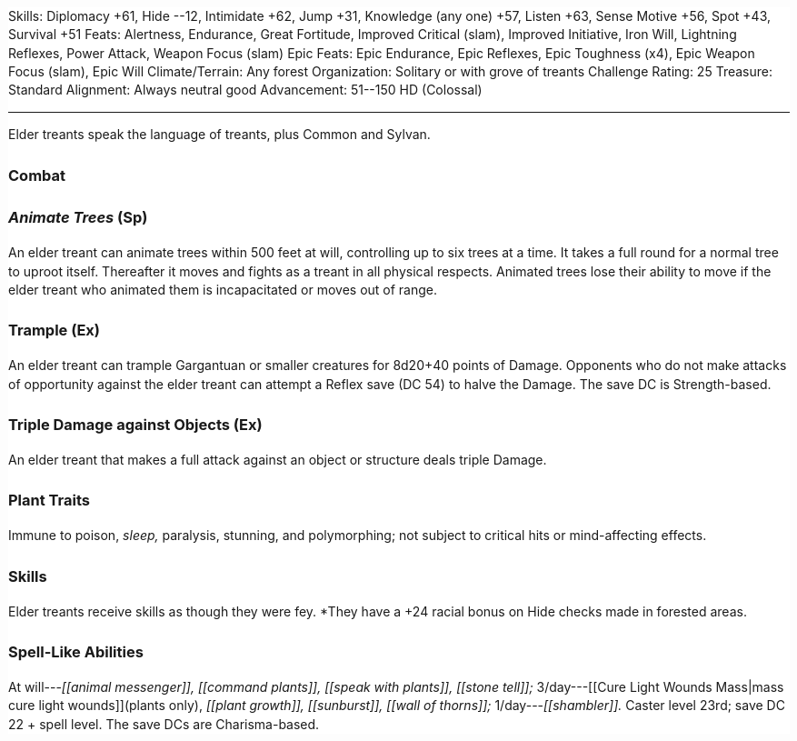   Skills:                Diplomacy +61, Hide --12, Intimidate +62, Jump +31, Knowledge (any one) +57, Listen +63, Sense Motive +56, Spot +43, Survival +51
  Feats:                 Alertness, Endurance, Great Fortitude, Improved Critical (slam), Improved Initiative, Iron Will, Lightning Reflexes, Power Attack, Weapon Focus (slam)
  Epic Feats:            Epic Endurance, Epic Reflexes, Epic Toughness (x4), Epic Weapon Focus (slam), Epic Will
  Climate/Terrain:       Any forest
  Organization:          Solitary or with grove of treants
  Challenge Rating:      25
  Treasure:              Standard
  Alignment:             Always neutral good
  Advancement:           51--150 HD (Colossal)
  ---------------------- --------------------------------------------------------------------------------------------------------------------------------------------------------

Elder treants speak the language of treants, plus Common and Sylvan.

### Combat

### *Animate Trees* (Sp)
An elder treant can animate trees within 500
feet at will, controlling up to six trees at a time. It takes a full
round for a normal tree to uproot itself. Thereafter it moves and fights
as a treant in all physical respects. Animated trees lose their ability
to move if the elder treant who animated them is incapacitated or moves
out of range.

### Trample (Ex)
An elder treant can trample Gargantuan or smaller
creatures for 8d20+40 points of Damage. Opponents who do not make
attacks of opportunity against the elder treant can attempt a Reflex
save (DC 54) to halve the Damage. The save DC is Strength-based.

### Triple Damage against Objects (Ex)
An elder treant that makes a
full attack against an object or structure deals triple Damage.

### Plant Traits
Immune to poison, *sleep,* paralysis, stunning, and
polymorphing; not subject to critical hits or mind-affecting effects.

### Skills
Elder treants receive skills as though they were fey. \*They
have a +24 racial bonus on Hide checks made in forested areas.

### Spell-Like Abilities
At will---*[[animal messenger]], [[command plants]],
[[speak with plants]], [[stone tell]];* 3/day---[[Cure Light Wounds Mass|mass cure light wounds]](plants
only), *[[plant growth]], [[sunburst]], [[wall of thorns]];* 1/day---*[[shambler]].*
Caster level 23rd; save DC 22 + spell level. The save DCs are
Charisma-based.
